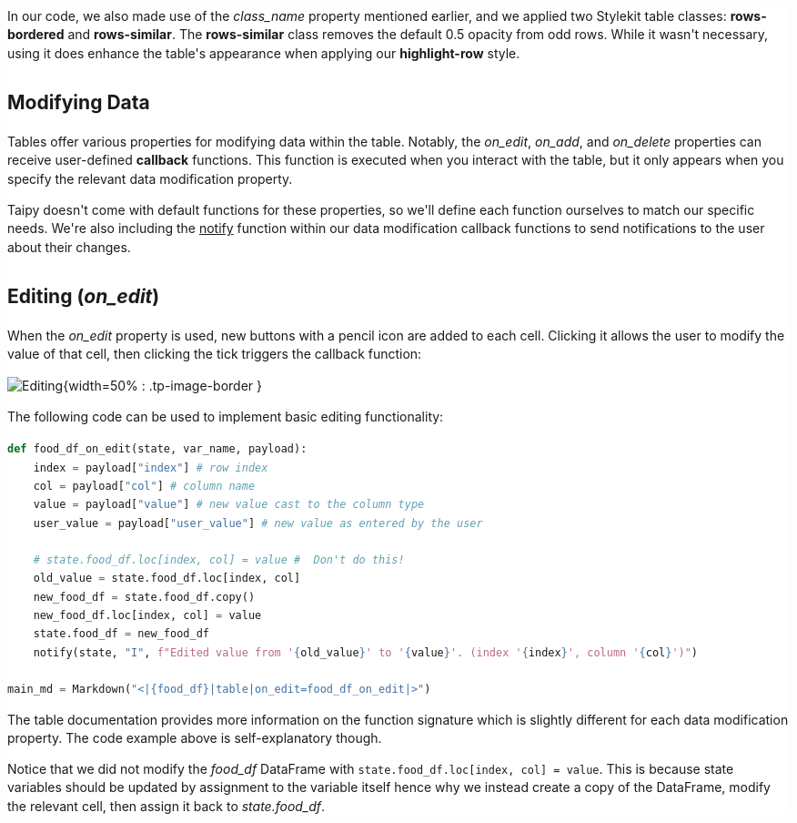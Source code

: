 In our code, we also made use of the  *class_name* property mentioned earlier, and we applied
two Stylekit table classes: **rows-bordered** and **rows-similar**. The **rows-similar** class
removes the default 0.5 opacity from odd rows. While it wasn't necessary, using it does enhance
the table's appearance when applying our **highlight-row** style.

## Modifying Data

Tables offer various properties for modifying data within the table. Notably, the *on_edit*,
*on_add*, and *on_delete* properties can receive user-defined **callback** functions. This
function is executed when you interact with the table, but it only appears when you specify the
relevant data modification property.

Taipy doesn't come with default functions for these properties, so we'll define each function
ourselves to match our specific needs. We're also including the
[notify](../../../manuals/userman/gui/notifications.md) function within our data modification callback
functions to send notifications to the user about their changes.

## Editing (*on_edit*)

When the *on_edit* property is used, new buttons with a pencil icon are added to each cell.
Clicking it allows the user to modify the value of that cell,
then clicking the tick triggers the callback function:

![Editing](images/tables-on_edit.gif){width=50% : .tp-image-border }

The following code can be used to implement basic editing functionality:

```python
def food_df_on_edit(state, var_name, payload):
    index = payload["index"] # row index
    col = payload["col"] # column name
    value = payload["value"] # new value cast to the column type
    user_value = payload["user_value"] # new value as entered by the user

    # state.food_df.loc[index, col] = value #  Don't do this!
    old_value = state.food_df.loc[index, col]
    new_food_df = state.food_df.copy()
    new_food_df.loc[index, col] = value
    state.food_df = new_food_df
    notify(state, "I", f"Edited value from '{old_value}' to '{value}'. (index '{index}', column '{col}')")

main_md = Markdown("<|{food_df}|table|on_edit=food_df_on_edit|>")
```

The table documentation provides more information on the function signature which is slightly
different for each data modification property. The code example above is self-explanatory though.

Notice that we did not modify the *food_df* DataFrame with `state.food_df.loc[index, col] = value`.
This is because state variables should be updated by assignment to the variable itself hence why
we instead create a copy of the DataFrame, modify the relevant cell, then assign it back to
*state.food_df*.
